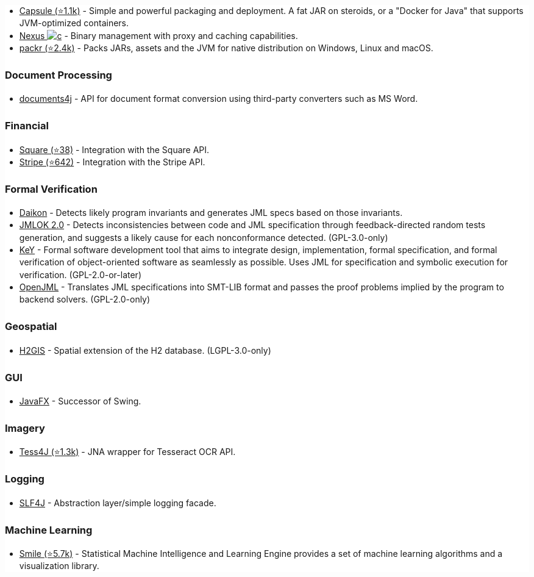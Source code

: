 *   [Capsule (⭐1.1k)](https://github.com/puniverse/capsule) - Simple and powerful packaging and deployment. A fat JAR on steroids, or a "Docker for Java" that supports JVM-optimized containers.
*   [Nexus ![c](https://cdn.rawgit.com/akullpp/23246ca832bda82bb505230bf3538e2a/raw/d9bcdb769bf025292f9c6bc1290f01f1fcd1f864/commercial.svg)](https://www.sonatype.com) - Binary management with proxy and caching capabilities.
*   [packr (⭐2.4k)](https://github.com/libgdx/packr) - Packs JARs, assets and the JVM for native distribution on Windows, Linux and macOS.

### Document Processing

*   [documents4j](https://documents4j.com/#/) - API for document format conversion using third-party converters such as MS Word.

### Financial

*   [Square (⭐38)](https://github.com/square/connect-java-sdk) - Integration with the Square API.
*   [Stripe (⭐642)](https://github.com/stripe/stripe-java) - Integration with the Stripe API.

### Formal Verification

*   [Daikon](https://plse.cs.washington.edu/daikon/) - Detects likely program invariants and generates JML specs based on those invariants.
*   [JMLOK 2.0](https://massoni.computacao.ufcg.edu.br/home/jmlok) - Detects inconsistencies between code and JML specification through feedback-directed random tests generation, and suggests a likely cause for each nonconformance detected. (GPL-3.0-only)
*   [KeY](https://www.key-project.org) - Formal software development tool that aims to integrate design, implementation, formal specification, and formal verification of object-oriented software as seamlessly as possible. Uses JML for specification and symbolic execution for verification. (GPL-2.0-or-later)
*   [OpenJML](http://www.openjml.org) - Translates JML specifications into SMT-LIB format and passes the proof problems implied by the program to backend solvers. (GPL-2.0-only)

### Geospatial

*   [H2GIS](http://www.h2gis.org) - Spatial extension of the H2 database. (LGPL-3.0-only)

### GUI

*   [JavaFX](https://wiki.openjdk.java.net/display/OpenJFX/Main) - Successor of Swing.

### Imagery

*   [Tess4J (⭐1.3k)](https://github.com/nguyenq/tess4j) - JNA wrapper for Tesseract OCR API.

### Logging

*   [SLF4J](http://www.slf4j.org) - Abstraction layer/simple logging facade.

### Machine Learning

*   [Smile (⭐5.7k)](https://github.com/haifengl/smile) - Statistical Machine Intelligence and Learning Engine provides a set of machine learning algorithms and a visualization library.
